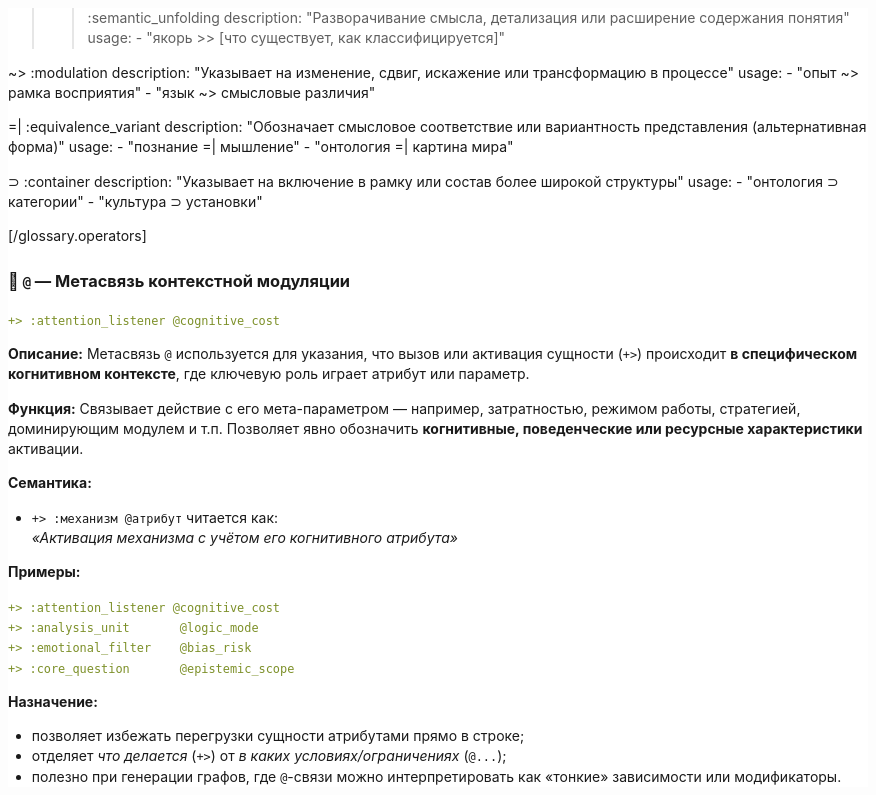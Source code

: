   >> :semantic_unfolding
    description: "Разворачивание смысла, детализация или расширение содержания понятия"
    usage:
      - "якорь >> [что существует, как классифицируется]"

  ~> :modulation
    description: "Указывает на изменение, сдвиг, искажение или трансформацию в процессе"
    usage:
      - "опыт ~> рамка восприятия"
      - "язык ~> смысловые различия"

  =| :equivalence_variant
    description: "Обозначает смысловое соответствие или вариантность представления (альтернативная форма)"
    usage:
      - "познание =| мышление"
      - "онтология =| картина мира"

  ⊃ :container
    description: "Указывает на включение в рамку или состав более широкой структуры"
    usage:
      - "онтология ⊃ категории"
      - "культура ⊃ установки"

[/glossary.operators]




### 🔹 `@` — Метасвязь контекстной модуляции

```yaml
+> :attention_listener @cognitive_cost
```

**Описание:**
Метасвязь `@` используется для указания, что вызов или активация сущности (`+>`) происходит **в специфическом когнитивном контексте**, где ключевую роль играет атрибут или параметр.

**Функция:**
Связывает действие с его мета-параметром — например, затратностью, режимом работы, стратегией, доминирующим модулем и т.п. Позволяет явно обозначить **когнитивные, поведенческие или ресурсные характеристики** активации.

**Семантика:**
- `+> :механизм @атрибут` читается как:  
  *«Активация механизма с учётом его когнитивного атрибута»*

**Примеры:**

```yaml
+> :attention_listener @cognitive_cost
+> :analysis_unit       @logic_mode
+> :emotional_filter    @bias_risk
+> :core_question       @epistemic_scope
```

**Назначение:**
- позволяет избежать перегрузки сущности атрибутами прямо в строке;
- отделяет *что делается* (`+>`) от *в каких условиях/ограничениях* (`@...`);
- полезно при генерации графов, где `@`-связи можно интерпретировать как «тонкие» зависимости или модификаторы.
